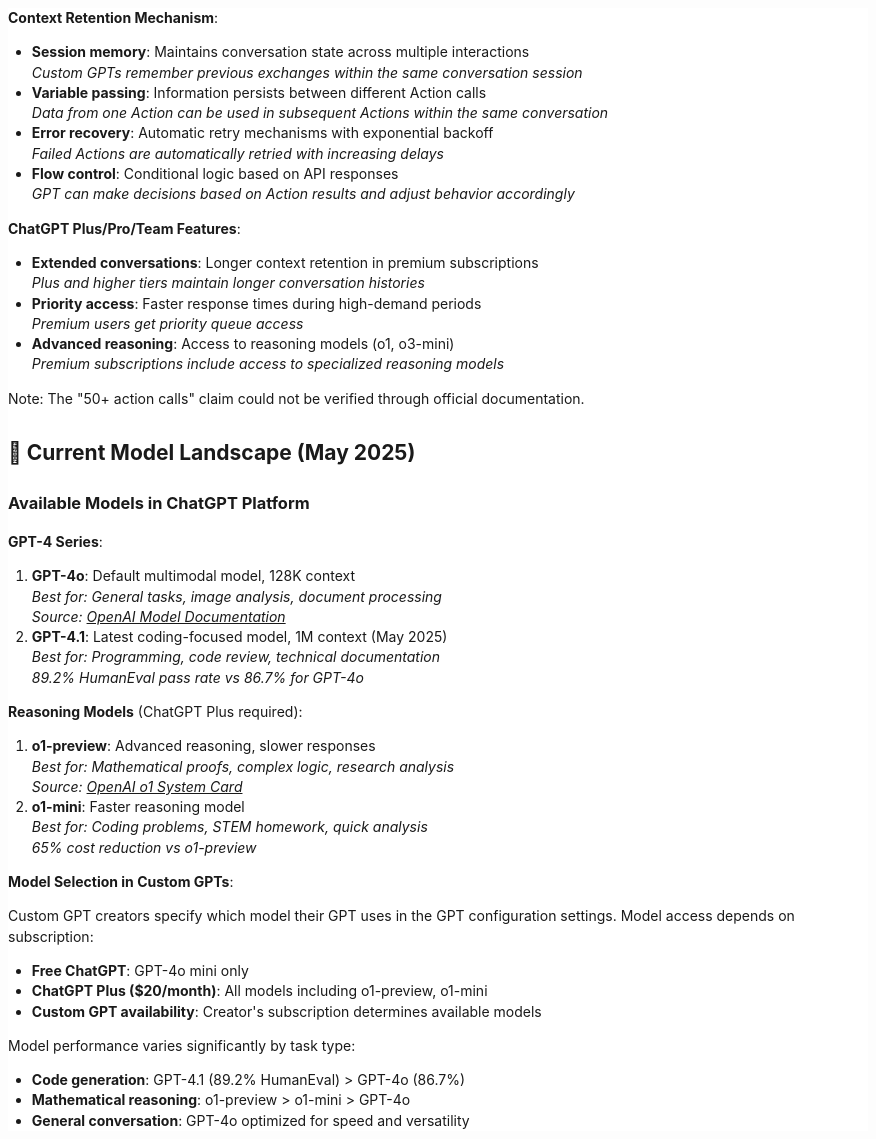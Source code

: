 **Context Retention Mechanism**:

- **Session memory**: Maintains conversation state across multiple interactions  
  *Custom GPTs remember previous exchanges within the same conversation session*
- **Variable passing**: Information persists between different Action calls  
  *Data from one Action can be used in subsequent Actions within the same conversation*
- **Error recovery**: Automatic retry mechanisms with exponential backoff  
  *Failed Actions are automatically retried with increasing delays*
- **Flow control**: Conditional logic based on API responses  
  *GPT can make decisions based on Action results and adjust behavior accordingly*

**ChatGPT Plus/Pro/Team Features**:

- **Extended conversations**: Longer context retention in premium subscriptions  
  *Plus and higher tiers maintain longer conversation histories*
- **Priority access**: Faster response times during high-demand periods  
  *Premium users get priority queue access*
- **Advanced reasoning**: Access to reasoning models (o1, o3-mini)  
  *Premium subscriptions include access to specialized reasoning models*

Note: The "50+ action calls" claim could not be verified through official documentation.

## 🤖 Current Model Landscape (May 2025)

### Available Models in ChatGPT Platform

**GPT-4 Series**:

1. **GPT-4o**: Default multimodal model, 128K context  
   *Best for: General tasks, image analysis, document processing*  
   *Source: [OpenAI Model Documentation](https://platform.openai.com/docs/models)*
2. **GPT-4.1**: Latest coding-focused model, 1M context (May 2025)  
   *Best for: Programming, code review, technical documentation*  
   *89.2% HumanEval pass rate vs 86.7% for GPT-4o*

**Reasoning Models** (ChatGPT Plus required):

1. **o1-preview**: Advanced reasoning, slower responses  
   *Best for: Mathematical proofs, complex logic, research analysis*  
   *Source: [OpenAI o1 System Card](https://openai.com/index/openai-o1-system-card/)*
2. **o1-mini**: Faster reasoning model  
   *Best for: Coding problems, STEM homework, quick analysis*  
   *65% cost reduction vs o1-preview*

**Model Selection in Custom GPTs**:

Custom GPT creators specify which model their GPT uses in the GPT configuration settings. Model access depends on subscription:

- **Free ChatGPT**: GPT-4o mini only
- **ChatGPT Plus ($20/month)**: All models including o1-preview, o1-mini
- **Custom GPT availability**: Creator's subscription determines available models

Model performance varies significantly by task type:

- **Code generation**: GPT-4.1 (89.2% HumanEval) > GPT-4o (86.7%)
- **Mathematical reasoning**: o1-preview > o1-mini > GPT-4o
- **General conversation**: GPT-4o optimized for speed and versatility
